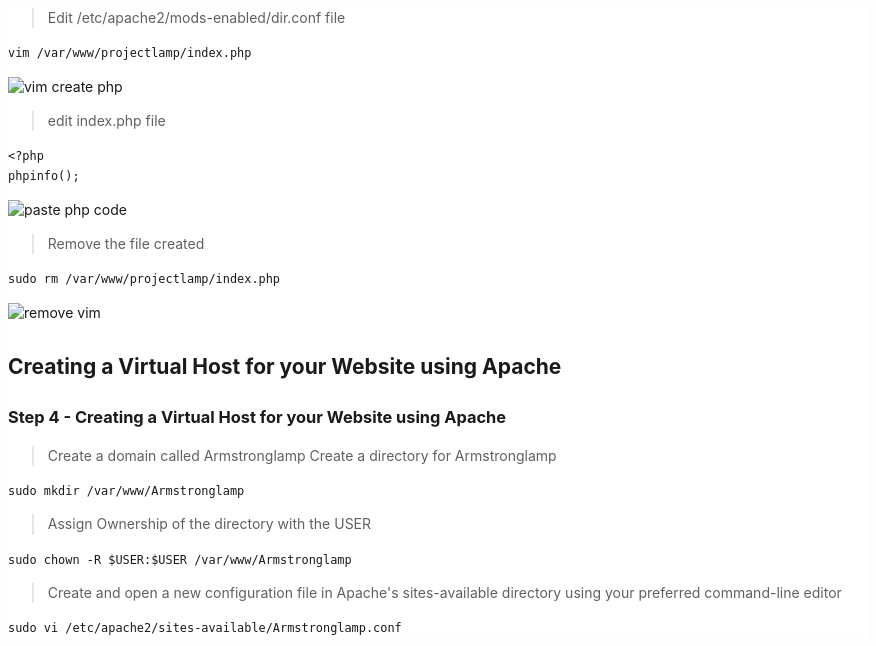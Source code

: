 > Edit /etc/apache2/mods-enabled/dir.conf file
```
vim /var/www/projectlamp/index.php
```

![vim create php](https://github.com/ArmstrongLiwox/DevOps/assets/143335106/4f3830a1-bd28-4eca-aa97-022b47f00e34)


> edit index.php file
```
<?php
phpinfo();
```

![paste php code](https://github.com/ArmstrongLiwox/DevOps/assets/143335106/3f279c83-2f4f-4a09-8f73-b10dc59c972f)


> Remove the file created
```
sudo rm /var/www/projectlamp/index.php
```

![remove vim](https://github.com/ArmstrongLiwox/DevOps/assets/143335106/a16e8983-913f-4a9a-9e0f-3e6ea2a0a4d9)


## Creating a Virtual Host for your Website using Apache

### Step 4 - Creating a Virtual Host for your Website using Apache

> Create a domain called Armstronglamp
> Create a directory for Armstronglamp
```
sudo mkdir /var/www/Armstronglamp
```

> Assign Ownership of the directory with the USER
```
sudo chown -R $USER:$USER /var/www/Armstronglamp
```
> Create and open a new configuration file in Apache's sites-available directory using your preferred command-line editor
```
sudo vi /etc/apache2/sites-available/Armstronglamp.conf
```

